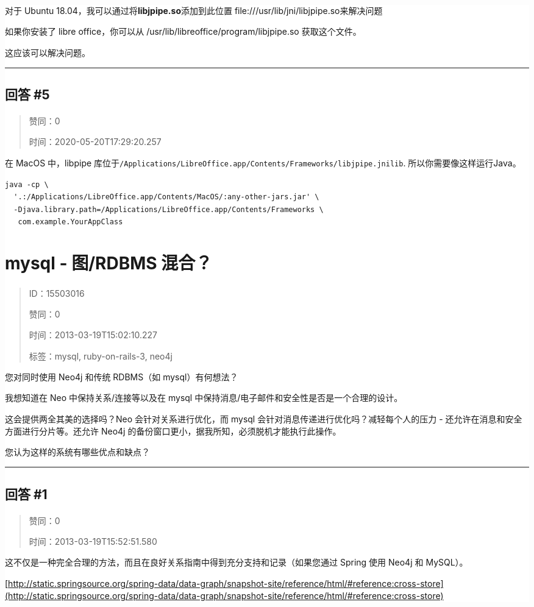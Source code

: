 对于 Ubuntu 18.04，我可以通过将**libjpipe.so**添加到此位置 file:///usr/lib/jni/libjpipe.so来解决问题

如果你安装了 libre office，你可以从 /usr/lib/libreoffice/program/libjpipe.so 获取这个文件。

这应该可以解决问题。

* * *

## 回答 #5

> 赞同：0
> 
> 时间：2020-05-20T17:29:20.257

在 MacOS 中，libpipe 库位于`/Applications/LibreOffice.app/Contents/Frameworks/libjpipe.jnilib`. 所以你需要像这样运行Java。

```
java -cp \
  '.:/Applications/LibreOffice.app/Contents/MacOS/:any-other-jars.jar' \
  -Djava.library.path=/Applications/LibreOffice.app/Contents/Frameworks \
   com.example.YourAppClass 
```

# mysql - 图/RDBMS 混合？

> ID：15503016
> 
> 赞同：0
> 
> 时间：2013-03-19T15:02:10.227
> 
> 标签：mysql, ruby-on-rails-3, neo4j

您对同时使用 Neo4j 和传统 RDBMS（如 mysql）有何想法？

我想知道在 Neo 中保持关系/连接等以及在 mysql 中保持消息/电子邮件和安全性是否是一个合理的设计。

这会提供两全其美的选择吗？Neo 会针对关系进行优化，而 mysql 会针对消息传递进行优化吗？减轻每个人的压力 - 还允许在消息和安全方面进行分片等。还允许 Neo4j 的备份窗口更小，据我所知，必须脱机才能执行此操作。

您认为这样的系统有哪些优点和缺点？

* * *

## 回答 #1

> 赞同：0
> 
> 时间：2013-03-19T15:52:51.580

这不仅是一种完全合理的方法，而且在良好关系指南中得到充分支持和记录（如果您通过 Spring 使用 Neo4j 和 MySQL）。

[http://static.springsource.org/spring-data/data-graph/snapshot-site/reference/html/#reference:cross-store](http://static.springsource.org/spring-data/data-graph/snapshot-site/reference/html/#reference:cross-store)
